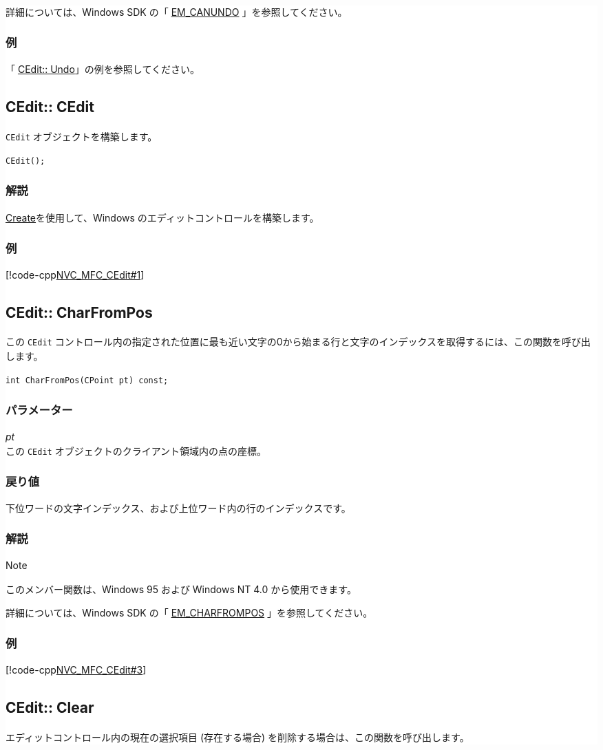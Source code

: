 詳細については、Windows SDK の「 [EM_CANUNDO](/windows/win32/Controls/em-canundo) 」を参照してください。

### <a name="example"></a>例

  「 [CEdit:: Undo](#undo)」の例を参照してください。

##  <a name="cedit"></a>CEdit:: CEdit

`CEdit` オブジェクトを構築します。

```
CEdit();
```

### <a name="remarks"></a>解説

[Create](#create)を使用して、Windows のエディットコントロールを構築します。

### <a name="example"></a>例

[!code-cpp[NVC_MFC_CEdit#1](../../mfc/reference/codesnippet/cpp/cedit-class_1.cpp)]

##  <a name="charfrompos"></a>CEdit:: CharFromPos

この `CEdit` コントロール内の指定された位置に最も近い文字の0から始まる行と文字のインデックスを取得するには、この関数を呼び出します。

```
int CharFromPos(CPoint pt) const;
```

### <a name="parameters"></a>パラメーター

*pt*<br/>
この `CEdit` オブジェクトのクライアント領域内の点の座標。

### <a name="return-value"></a>戻り値

下位ワードの文字インデックス、および上位ワード内の行のインデックスです。

### <a name="remarks"></a>解説

> [!NOTE]
>  このメンバー関数は、Windows 95 および Windows NT 4.0 から使用できます。

詳細については、Windows SDK の「 [EM_CHARFROMPOS](/windows/win32/Controls/em-charfrompos) 」を参照してください。

### <a name="example"></a>例

[!code-cpp[NVC_MFC_CEdit#3](../../mfc/reference/codesnippet/cpp/cedit-class_2.cpp)]

##  <a name="clear"></a>CEdit:: Clear

エディットコントロール内の現在の選択項目 (存在する場合) を削除する場合は、この関数を呼び出します。
